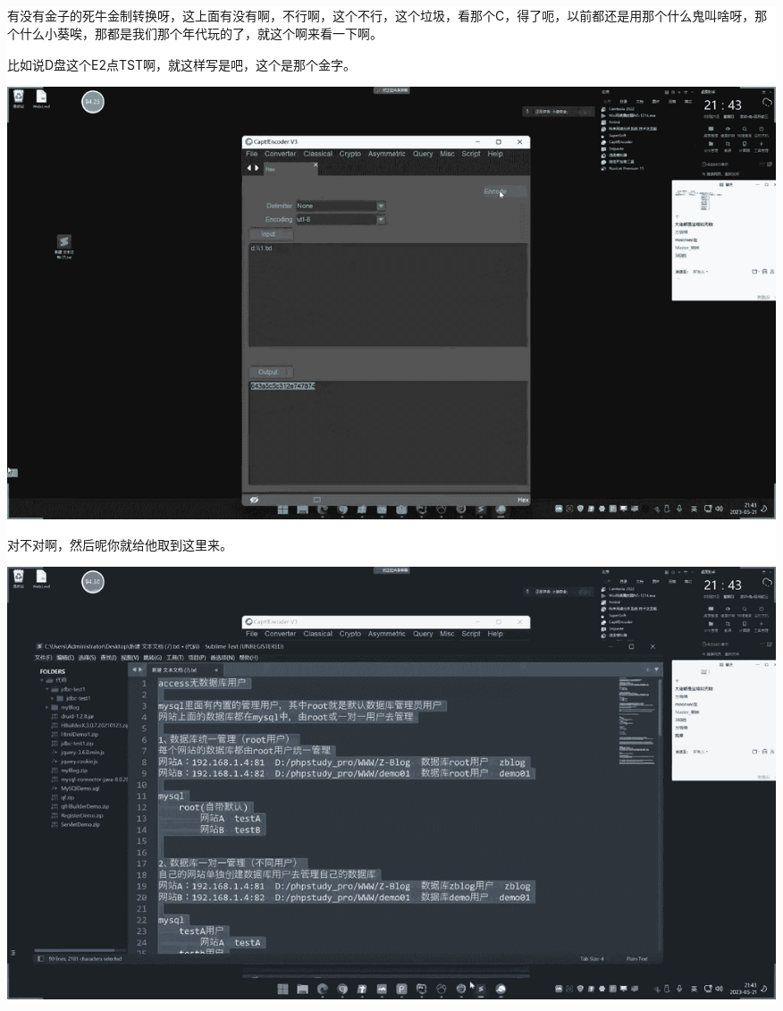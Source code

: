 有没有金子的死牛金制转换呀，这上面有没有啊，不行啊，这个不行，这个垃圾，看那个C，得了呃，以前都还是用那个什么鬼叫啥呀，那个什么小葵唉，那都是我们那个年代玩的了，就这个啊来看一下啊。

比如说D盘这个E2点TST啊，就这样写是吧，这个是那个金字。

![](img/405616e6279047f0a8b81af09c2a96bc_324.png)

对不对啊，然后呢你就给他取到这里来。

![](img/405616e6279047f0a8b81af09c2a96bc_326.png)
